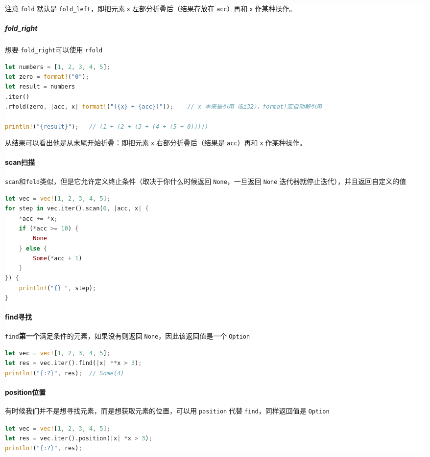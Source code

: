 注意 `fold` 默认是 `fold_left`，即把元素 `x` 左部分折叠后（结果存放在 `acc`）再和 `x`  作某种操作。



##### fold_right

想要 `fold_right`可以使用 `rfold`

```rust
let numbers = [1, 2, 3, 4, 5];
let zero = format!("0");
let result = numbers
.iter()
.rfold(zero, |acc, x| format!("({x} + {acc})"));	// x 本来是引用（&i32），format!宏自动解引用

println!("{result}");	// (1 + (2 + (3 + (4 + (5 + 0)))))
```

从结果可以看出他是从末尾开始折叠：即把元素 `x` 右部分折叠后（结果是 `acc`）再和 `x`  作某种操作。



#### scan扫描

`scan`和`fold`类似，但是它允许定义终止条件（取决于你什么时候返回 `None`，一旦返回 `None` 迭代器就停止迭代），并且返回自定义的值

```rust
let vec = vec![1, 2, 3, 4, 5];
for step in vec.iter().scan(0, |acc, x| {
    *acc += *x;
    if (*acc >= 10) {
        None
    } else {
        Some(*acc + 1)
    }
}) {
    println!("{} ", step);
}
```



#### find寻找

`find`**第一个**满足条件的元素，如果没有则返回 `None`，因此该返回值是一个 `Option` 

```rust
let vec = vec![1, 2, 3, 4, 5];
let res = vec.iter().find(|x| **x > 3);
println!("{:?}", res);	// Some(4)
```

#### position位置

有时候我们并不是想寻找元素，而是想获取元素的位置，可以用 `position` 代替 `find`，同样返回值是 `Option`

```rust
let vec = vec![1, 2, 3, 4, 5];
let res = vec.iter().position(|x| *x > 3);
println!("{:?}", res);
```
